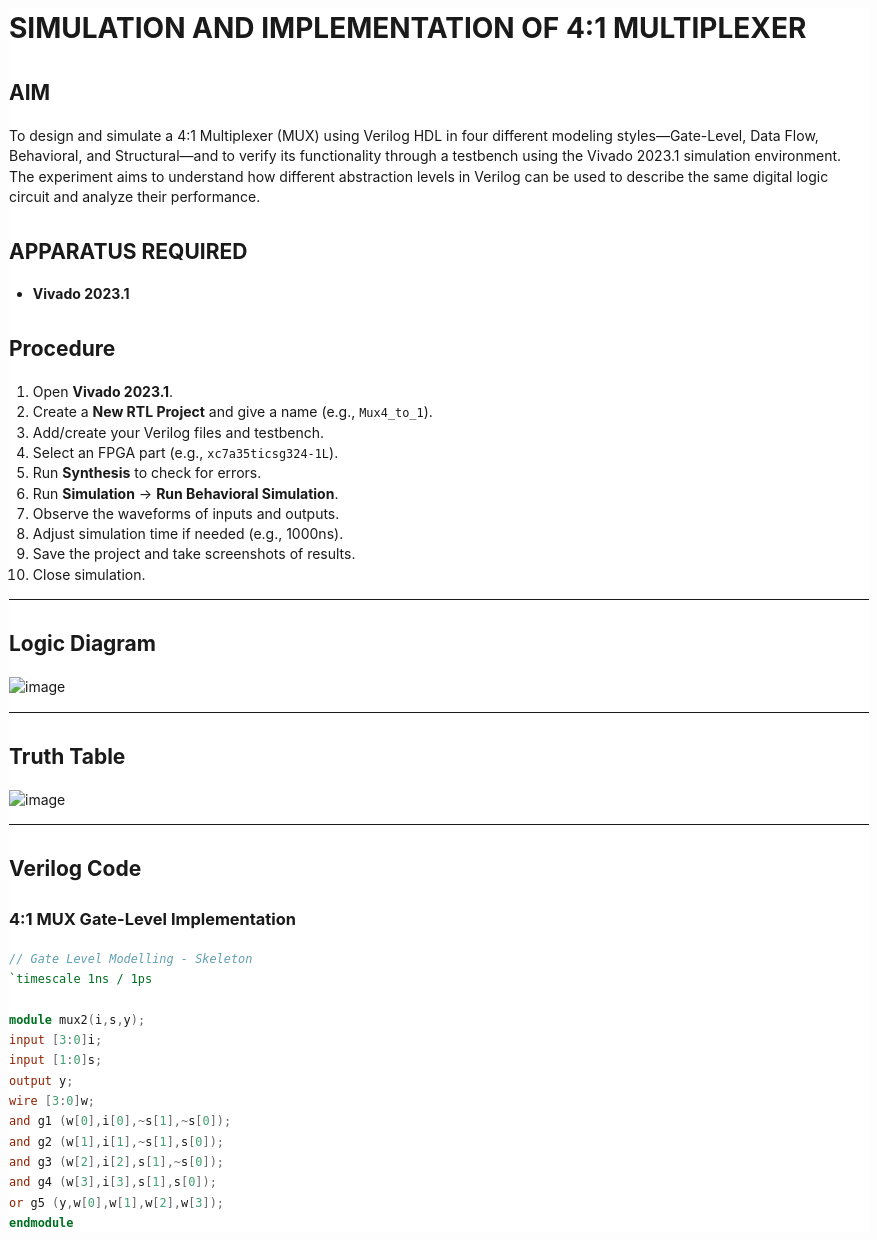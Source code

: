 # SIMULATION AND IMPLEMENTATION OF 4:1 MULTIPLEXER

## AIM
To design and simulate a 4:1 Multiplexer (MUX) using Verilog HDL in four different modeling styles—Gate-Level, Data Flow, Behavioral, and Structural—and to verify its functionality through a testbench using the Vivado 2023.1 simulation environment. The experiment aims to understand how different abstraction levels in Verilog can be used to describe the same digital logic circuit and analyze their performance.

## APPARATUS REQUIRED
- **Vivado 2023.1**

## Procedure

1. Open **Vivado 2023.1**.  
2. Create a **New RTL Project** and give a name (e.g., `Mux4_to_1`).  
3. Add/create your Verilog files and testbench.  
4. Select an FPGA part (e.g., `xc7a35ticsg324-1L`).  
5. Run **Synthesis** to check for errors.  
6. Run **Simulation** → **Run Behavioral Simulation**.  
7. Observe the waveforms of inputs and outputs.  
8. Adjust simulation time if needed (e.g., 1000ns).  
9. Save the project and take screenshots of results.  
10. Close simulation.  

---

## Logic Diagram
![image](https://github.com/user-attachments/assets/d4ab4bc3-12b0-44dc-8edb-9d586d8ba856)

---

## Truth Table
![image](https://github.com/user-attachments/assets/c850506c-3f6e-4d6b-8574-939a914b2a5f)

---

## Verilog Code

### 4:1 MUX Gate-Level Implementation
```verilog
// Gate Level Modelling - Skeleton
`timescale 1ns / 1ps

module mux2(i,s,y);
input [3:0]i;
input [1:0]s;
output y;
wire [3:0]w;
and g1 (w[0],i[0],~s[1],~s[0]);
and g2 (w[1],i[1],~s[1],s[0]);
and g3 (w[2],i[2],s[1],~s[0]);
and g4 (w[3],i[3],s[1],s[0]);
or g5 (y,w[0],w[1],w[2],w[3]);
endmodule

```